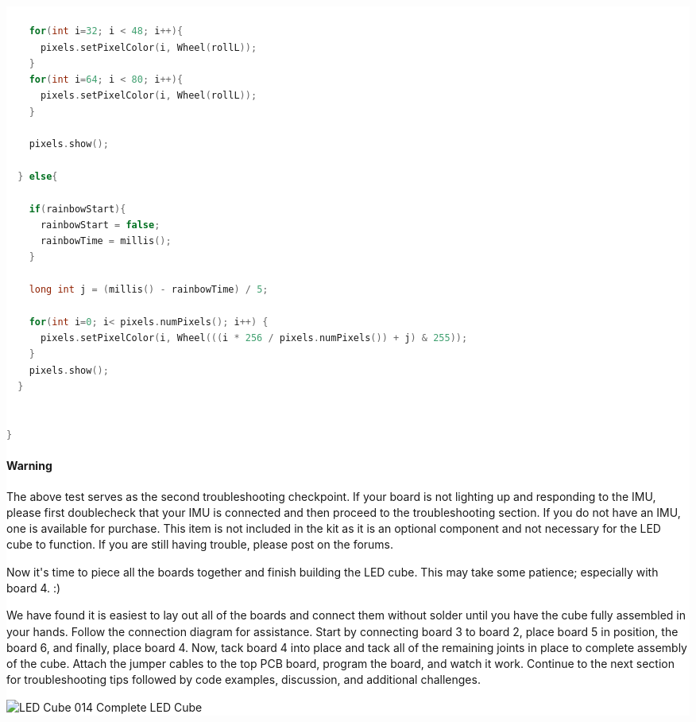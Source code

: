 ```C++

    for(int i=32; i < 48; i++){
      pixels.setPixelColor(i, Wheel(rollL));
    }
    for(int i=64; i < 80; i++){
      pixels.setPixelColor(i, Wheel(rollL));
    }

    pixels.show();

  } else{

    if(rainbowStart){
      rainbowStart = false;
      rainbowTime = millis();
    }

    long int j = (millis() - rainbowTime) / 5;

    for(int i=0; i< pixels.numPixels(); i++) {
      pixels.setPixelColor(i, Wheel(((i * 256 / pixels.numPixels()) + j) & 255));
    }
    pixels.show();
  }


}
```

#### Warning
The above test serves as the second troubleshooting checkpoint. If your board is not lighting up and responding to the IMU, please first doublecheck that your IMU is connected and then proceed to the troubleshooting section. If you do not have an IMU, one is available for purchase. This item is not included in the kit as it is an optional component and not necessary for the LED cube to function. If you are still having trouble, please post on the forums.

Now it's time to piece all the boards together and finish building the LED cube. This may take some patience; especially with board 4. :)

We have found it is easiest to lay out all of the boards and connect them without solder until you have the cube fully assembled in your hands. Follow the connection diagram for assistance. Start by connecting board 3 to board 2, place board 5 in position, the board 6, and finally, place board 4. Now, tack board 4 into place and tack all of the remaining joints in place to complete assembly of the cube. Attach the jumper cables to the top PCB board, program the board, and watch it work. Continue to the next section for troubleshooting tips followed by code examples, discussion, and additional challenges.

![LED Cube 014 Complete LED Cube](https://youtu.be/jQ-WSJOEZwQ)